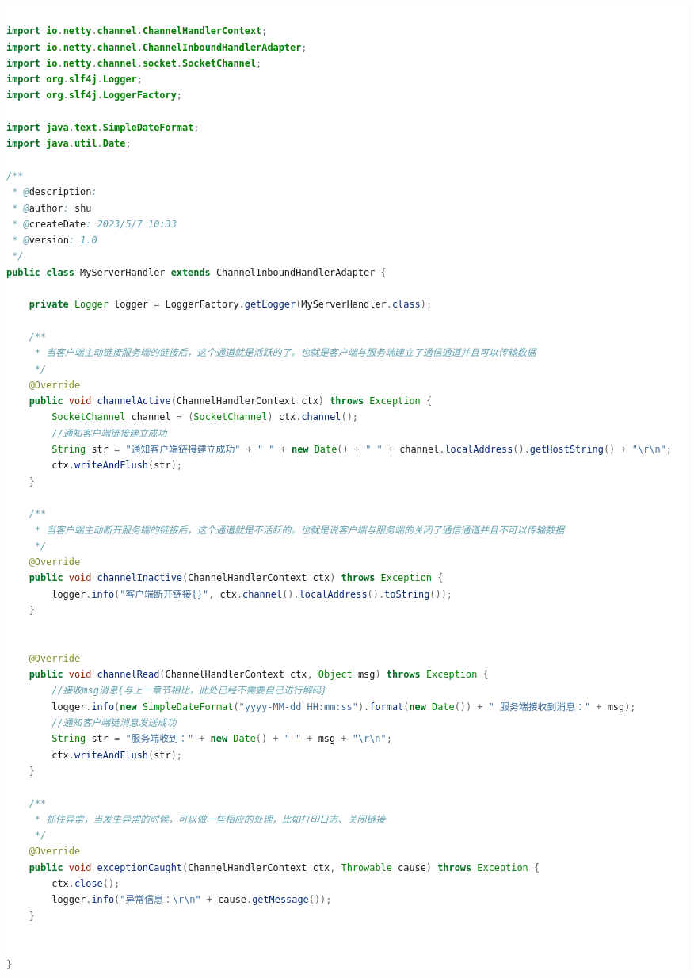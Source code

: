 ```java

import io.netty.channel.ChannelHandlerContext;
import io.netty.channel.ChannelInboundHandlerAdapter;
import io.netty.channel.socket.SocketChannel;
import org.slf4j.Logger;
import org.slf4j.LoggerFactory;

import java.text.SimpleDateFormat;
import java.util.Date;

/**
 * @description:
 * @author: shu
 * @createDate: 2023/5/7 10:33
 * @version: 1.0
 */
public class MyServerHandler extends ChannelInboundHandlerAdapter {

    private Logger logger = LoggerFactory.getLogger(MyServerHandler.class);

    /**
     * 当客户端主动链接服务端的链接后，这个通道就是活跃的了。也就是客户端与服务端建立了通信通道并且可以传输数据
     */
    @Override
    public void channelActive(ChannelHandlerContext ctx) throws Exception {
        SocketChannel channel = (SocketChannel) ctx.channel();
        //通知客户端链接建立成功
        String str = "通知客户端链接建立成功" + " " + new Date() + " " + channel.localAddress().getHostString() + "\r\n";
        ctx.writeAndFlush(str);
    }

    /**
     * 当客户端主动断开服务端的链接后，这个通道就是不活跃的。也就是说客户端与服务端的关闭了通信通道并且不可以传输数据
     */
    @Override
    public void channelInactive(ChannelHandlerContext ctx) throws Exception {
        logger.info("客户端断开链接{}", ctx.channel().localAddress().toString());
    }


    @Override
    public void channelRead(ChannelHandlerContext ctx, Object msg) throws Exception {
        //接收msg消息{与上一章节相比，此处已经不需要自己进行解码}
        logger.info(new SimpleDateFormat("yyyy-MM-dd HH:mm:ss").format(new Date()) + " 服务端接收到消息：" + msg);
        //通知客户端链消息发送成功
        String str = "服务端收到：" + new Date() + " " + msg + "\r\n";
        ctx.writeAndFlush(str);
    }

    /**
     * 抓住异常，当发生异常的时候，可以做一些相应的处理，比如打印日志、关闭链接
     */
    @Override
    public void exceptionCaught(ChannelHandlerContext ctx, Throwable cause) throws Exception {
        ctx.close();
        logger.info("异常信息：\r\n" + cause.getMessage());
    }


}
```
